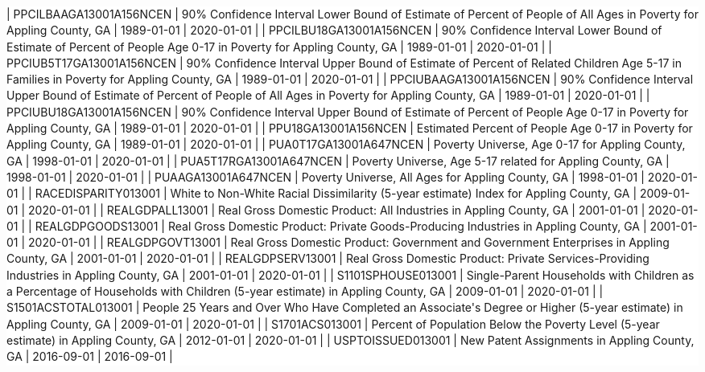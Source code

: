 | PPCILBAAGA13001A156NCEN   | 90% Confidence Interval Lower Bound of Estimate of Percent of People of All Ages in Poverty for Appling County, GA                                                          | 1989-01-01          | 2020-01-01        |
| PPCILBU18GA13001A156NCEN  | 90% Confidence Interval Lower Bound of Estimate of Percent of People Age 0-17 in Poverty for Appling County, GA                                                             | 1989-01-01          | 2020-01-01        |
| PPCIUB5T17GA13001A156NCEN | 90% Confidence Interval Upper Bound of Estimate of Percent of Related Children Age 5-17 in Families in Poverty for Appling County, GA                                       | 1989-01-01          | 2020-01-01        |
| PPCIUBAAGA13001A156NCEN   | 90% Confidence Interval Upper Bound of Estimate of Percent of People of All Ages in Poverty for Appling County, GA                                                          | 1989-01-01          | 2020-01-01        |
| PPCIUBU18GA13001A156NCEN  | 90% Confidence Interval Upper Bound of Estimate of Percent of People Age 0-17 in Poverty for Appling County, GA                                                             | 1989-01-01          | 2020-01-01        |
| PPU18GA13001A156NCEN      | Estimated Percent of People Age 0-17 in Poverty for Appling County, GA                                                                                                      | 1989-01-01          | 2020-01-01        |
| PUA0T17GA13001A647NCEN    | Poverty Universe, Age 0-17 for Appling County, GA                                                                                                                           | 1998-01-01          | 2020-01-01        |
| PUA5T17RGA13001A647NCEN   | Poverty Universe, Age 5-17 related for Appling County, GA                                                                                                                   | 1998-01-01          | 2020-01-01        |
| PUAAGA13001A647NCEN       | Poverty Universe, All Ages for Appling County, GA                                                                                                                           | 1998-01-01          | 2020-01-01        |
| RACEDISPARITY013001       | White to Non-White Racial Dissimilarity (5-year estimate) Index for Appling County, GA                                                                                      | 2009-01-01          | 2020-01-01        |
| REALGDPALL13001           | Real Gross Domestic Product: All Industries in Appling County, GA                                                                                                           | 2001-01-01          | 2020-01-01        |
| REALGDPGOODS13001         | Real Gross Domestic Product: Private Goods-Producing Industries in Appling County, GA                                                                                       | 2001-01-01          | 2020-01-01        |
| REALGDPGOVT13001          | Real Gross Domestic Product: Government and Government Enterprises in Appling County, GA                                                                                    | 2001-01-01          | 2020-01-01        |
| REALGDPSERV13001          | Real Gross Domestic Product: Private Services-Providing Industries in Appling County, GA                                                                                    | 2001-01-01          | 2020-01-01        |
| S1101SPHOUSE013001        | Single-Parent Households with Children as a Percentage of Households with Children (5-year estimate) in Appling County, GA                                                  | 2009-01-01          | 2020-01-01        |
| S1501ACSTOTAL013001       | People 25 Years and Over Who Have Completed an Associate's Degree or Higher (5-year estimate) in Appling County, GA                                                         | 2009-01-01          | 2020-01-01        |
| S1701ACS013001            | Percent of Population Below the Poverty Level (5-year estimate) in Appling County, GA                                                                                       | 2012-01-01          | 2020-01-01        |
| USPTOISSUED013001         | New Patent Assignments in Appling County, GA                                                                                                                                | 2016-09-01          | 2016-09-01        |